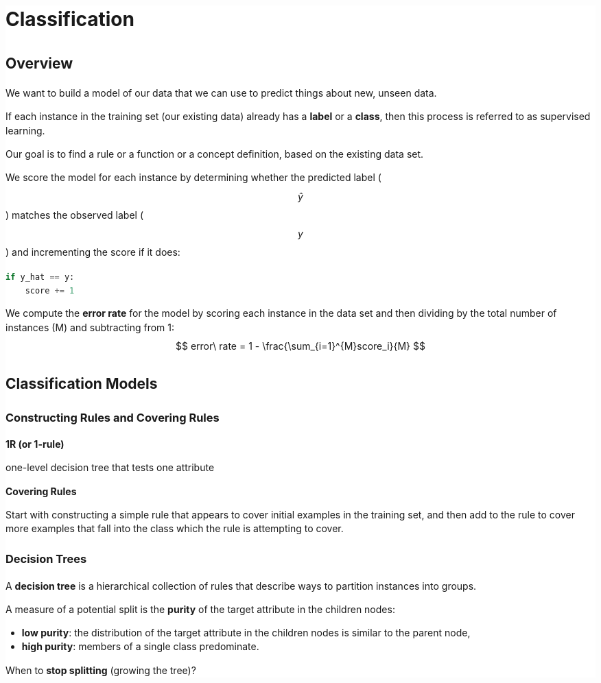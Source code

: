 # Classification

## Overview

We want to build a model of our data that we can use to predict things about new, unseen data.

If each instance in the training set (our existing data) already has a **label** or a **class**, then this process is referred to as supervised learning.

Our goal is to find a rule or a function or a concept definition, based on the existing data set.

We score the model for each instance by determining whether the predicted label ($$\hat{y}$$) matches the observed label ($$y$$) and incrementing the score if it does:

```python
if y_hat == y:
    score += 1
```

We compute the **error rate** for the model by scoring each instance in the data set and then dividing by the total number of instances (M) and subtracting from 1:
$$
error\ rate = 1 - \frac{\sum_{i=1}^{M}score_i}{M}
$$


## Classification Models

### Constructing Rules and Covering Rules

**1R (or 1-rule)**

one-level decision tree that tests one attribute

**Covering Rules**

Start with constructing a simple rule that appears to cover initial examples in the training set, and then add to the rule to cover more examples that fall into the class which the rule is attempting to cover.

### Decision Trees

A **decision tree** is a hierarchical collection of rules that describe ways to partition instances into groups.



A measure of a potential split is the **purity** of the target attribute in the children nodes:

- **low purity**: the distribution of the target attribute in the children nodes is similar to the parent node,
- **high purity**: members of a single class predominate.



When to **stop splitting** (growing the tree)?
